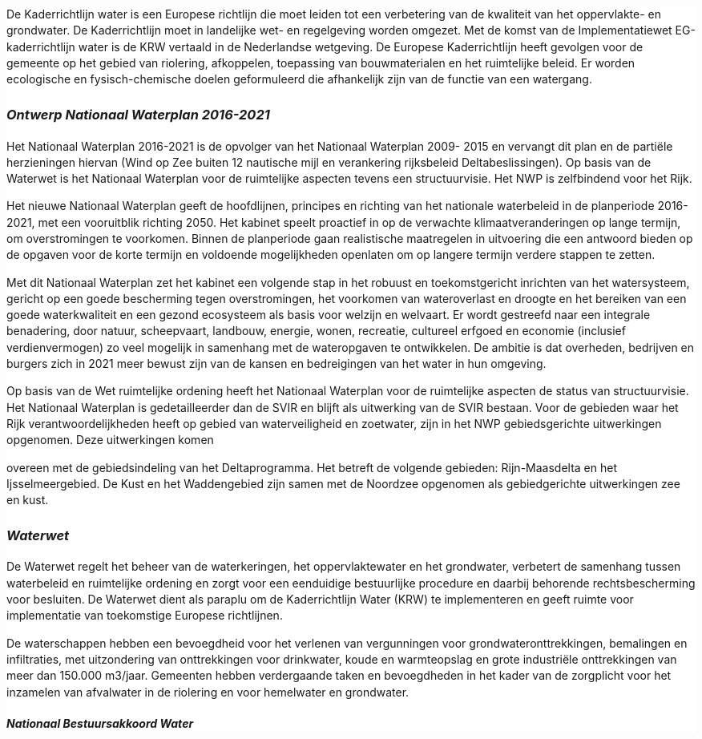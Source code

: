 De Kaderrichtlijn water is een Europese richtlijn die moet leiden tot een verbetering van de kwaliteit van het oppervlakte- en grondwater. De Kaderrichtlijn moet in landelijke wet- en regelgeving worden omgezet. Met de komst van de Implementatiewet EG-kaderrichtlijn water is de KRW vertaald in de Nederlandse wetgeving. De Europese Kaderrichtlijn heeft gevolgen voor de gemeente op het gebied van riolering, afkoppelen, toepassing van bouwmaterialen en het ruimtelijke beleid. Er worden ecologische en fysisch-chemische doelen geformuleerd die afhankelijk zijn van de functie van een watergang.

### *Ontwerp Nationaal Waterplan 2016-2021*

Het Nationaal Waterplan 2016-2021 is de opvolger van het Nationaal Waterplan 2009- 2015 en vervangt dit plan en de partiële herzieningen hiervan (Wind op Zee buiten 12 nautische mijl en verankering rijksbeleid Deltabeslissingen). Op basis van de Waterwet is het Nationaal Waterplan voor de ruimtelijke aspecten tevens een structuurvisie. Het NWP is zelfbindend voor het Rijk.

Het nieuwe Nationaal Waterplan geeft de hoofdlijnen, principes en richting van het nationale waterbeleid in de planperiode 2016-2021, met een vooruitblik richting 2050. Het kabinet speelt proactief in op de verwachte klimaatveranderingen op lange termijn, om overstromingen te voorkomen. Binnen de planperiode gaan realistische maatregelen in uitvoering die een antwoord bieden op de opgaven voor de korte termijn en voldoende mogelijkheden openlaten om op langere termijn verdere stappen te zetten.

Met dit Nationaal Waterplan zet het kabinet een volgende stap in het robuust en toekomstgericht inrichten van het watersysteem, gericht op een goede bescherming tegen overstromingen, het voorkomen van wateroverlast en droogte en het bereiken van een goede waterkwaliteit en een gezond ecosysteem als basis voor welzijn en welvaart. Er wordt gestreefd naar een integrale benadering, door natuur, scheepvaart, landbouw, energie, wonen, recreatie, cultureel erfgoed en economie (inclusief verdienvermogen) zo veel mogelijk in samenhang met de wateropgaven te ontwikkelen. De ambitie is dat overheden, bedrijven en burgers zich in 2021 meer bewust zijn van de kansen en bedreigingen van het water in hun omgeving.

Op basis van de Wet ruimtelijke ordening heeft het Nationaal Waterplan voor de ruimtelijke aspecten de status van structuurvisie. Het Nationaal Waterplan is gedetailleerder dan de SVIR en blijft als uitwerking van de SVIR bestaan. Voor de gebieden waar het Rijk verantwoordelijkheden heeft op gebied van waterveiligheid en zoetwater, zijn in het NWP gebiedsgerichte uitwerkingen opgenomen. Deze uitwerkingen komen

overeen met de gebiedsindeling van het Deltaprogramma. Het betreft de volgende gebieden: Rijn-Maasdelta en het Ijsselmeergebied. De Kust en het Waddengebied zijn samen met de Noordzee opgenomen als gebiedgerichte uitwerkingen zee en kust.

### *Waterwet*

De Waterwet regelt het beheer van de waterkeringen, het oppervlaktewater en het grondwater, verbetert de samenhang tussen waterbeleid en ruimtelijke ordening en zorgt voor een eenduidige bestuurlijke procedure en daarbij behorende rechtsbescherming voor besluiten. De Waterwet dient als paraplu om de Kaderrichtlijn Water (KRW) te implementeren en geeft ruimte voor implementatie van toekomstige Europese richtlijnen.

De waterschappen hebben een bevoegdheid voor het verlenen van vergunningen voor grondwateronttrekkingen, bemalingen en infiltraties, met uitzondering van onttrekkingen voor drinkwater, koude en warmteopslag en grote industriële onttrekkingen van meer dan 150.000 m3/jaar. Gemeenten hebben verdergaande taken en bevoegdheden in het kader van de zorgplicht voor het inzamelen van afvalwater in de riolering en voor hemelwater en grondwater.

#### *Nationaal Bestuursakkoord Water*
